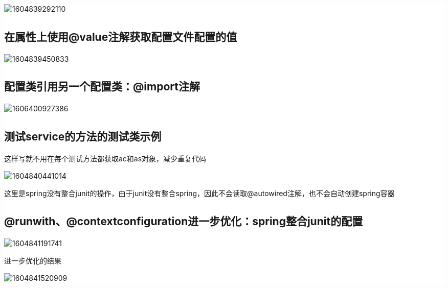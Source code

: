 ![1604839292110](https://gitee.com/chrisxyq/picgo/raw/master/img/1604839292110.png)

## 在属性上使用@value注解获取配置文件配置的值

![1604839450833](https://gitee.com/chrisxyq/picgo/raw/master/img/1604839450833.png)

## 配置类引用另一个配置类：@import注解

![1606400927386](https://gitee.com/chrisxyq/picgo/raw/master/img/1606400927386.png)



## 测试service的方法的测试类示例

这样写就不用在每个测试方法都获取ac和as对象，减少重复代码

![1604840441014](https://gitee.com/chrisxyq/picgo/raw/master/img/1604840441014.png)

这里是spring没有整合junit的操作，由于junit没有整合spring，因此不会读取@autowired注解，也不会自动创建spring容器

## @runwith、@contextconfiguration进一步优化：spring整合junit的配置

![1604841191741](https://gitee.com/chrisxyq/picgo/raw/master/img/1604841191741.png)

进一步优化的结果

![1604841520909](https://gitee.com/chrisxyq/picgo/raw/master/img/1604841520909.png)

